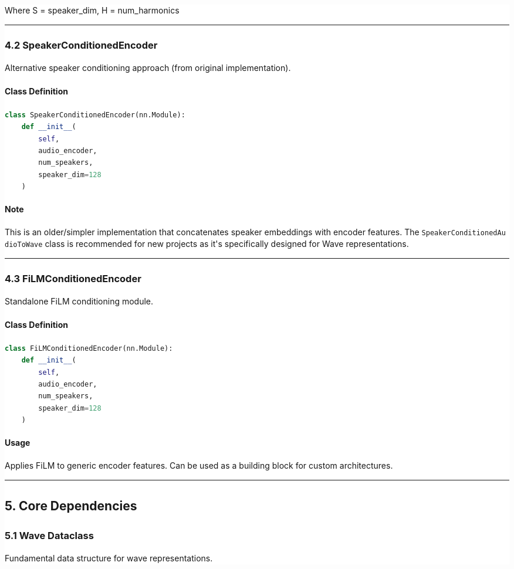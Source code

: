 Where S = speaker_dim, H = num_harmonics

---

### 4.2 SpeakerConditionedEncoder

Alternative speaker conditioning approach (from original implementation).

#### Class Definition

```python
class SpeakerConditionedEncoder(nn.Module):
    def __init__(
        self,
        audio_encoder,
        num_speakers,
        speaker_dim=128
    )
```

#### Note

This is an older/simpler implementation that concatenates speaker embeddings with encoder features. The `SpeakerConditionedAudioToWave` class is recommended for new projects as it's specifically designed for Wave representations.

---

### 4.3 FiLMConditionedEncoder

Standalone FiLM conditioning module.

#### Class Definition

```python
class FiLMConditionedEncoder(nn.Module):
    def __init__(
        self,
        audio_encoder,
        num_speakers,
        speaker_dim=128
    )
```

#### Usage

Applies FiLM to generic encoder features. Can be used as a building block for custom architectures.

---

## 5. Core Dependencies

### 5.1 Wave Dataclass

Fundamental data structure for wave representations.
